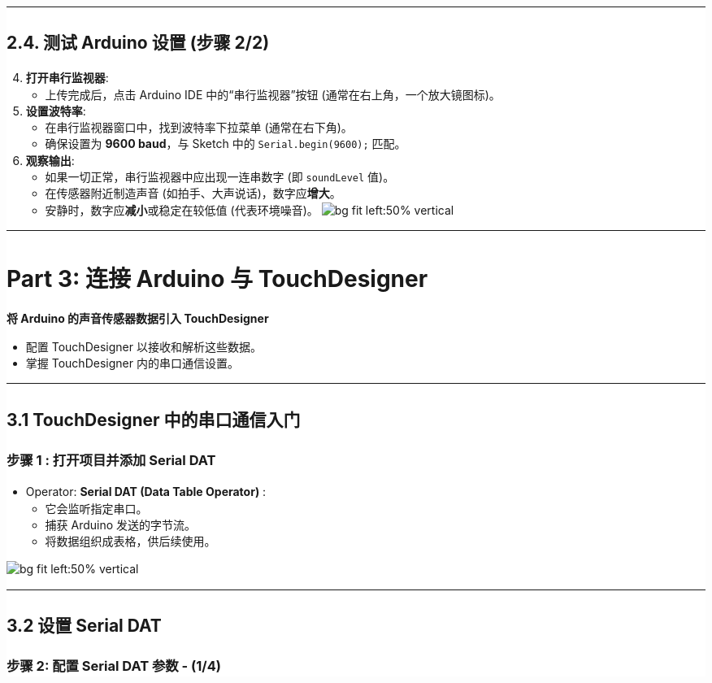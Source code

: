

---

## 2.4. 测试 Arduino 设置 (步骤 2/2)

4.  **打开串行监视器**:
    *   上传完成后，点击 Arduino IDE 中的“串行监视器”按钮 (通常在右上角，一个放大镜图标)。
5.  **设置波特率**:
    *   在串行监视器窗口中，找到波特率下拉菜单 (通常在右下角)。
    *   确保设置为 **9600 baud**，与 Sketch 中的 `Serial.begin(9600);` 匹配。
6.  **观察输出**:
    *   如果一切正常，串行监视器中应出现一连串数字 (即 `soundLevel` 值)。
    *   在传感器附近制造声音 (如拍手、大声说话)，数字应**增大**。
    *   安静时，数字应**减小**或稳定在较低值 (代表环境噪音)。
![bg fit left:50% vertical](https://i.imgur.com/ghJkYmd.webp)



---





# **Part 3: 连接 Arduino 与 TouchDesigner**

**将 Arduino 的声音传感器数据引入 TouchDesigner**


*   配置 TouchDesigner 以接收和解析这些数据。
*   掌握 TouchDesigner 内的串口通信设置。

---

## 3.1 TouchDesigner 中的串口通信入门


### 步骤 1 : 打开项目并添加 Serial DAT

*   Operator: **Serial DAT (Data Table Operator)** :
    *   它会监听指定串口。
    *   捕获 Arduino 发送的字节流。
    *   将数据组织成表格，供后续使用。

![bg fit left:50% vertical](https://i.imgur.com/BfCvg8B.webp)


---

## 3.2 设置 Serial DAT

### 步骤 2: 配置 Serial DAT 参数 - (1/4)

